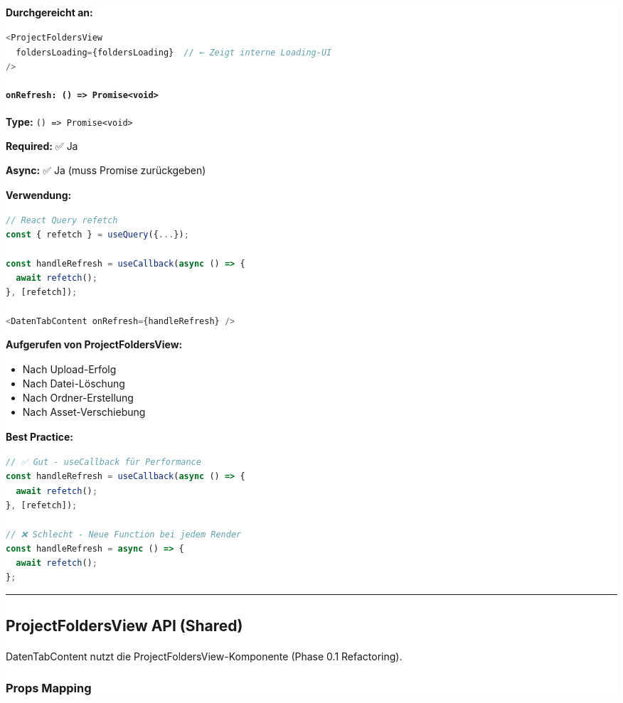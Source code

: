 **Durchgereicht an:**

```typescript
<ProjectFoldersView
  foldersLoading={foldersLoading}  // ← Zeigt interne Loading-UI
/>
```

#### `onRefresh: () => Promise<void>`

**Type:** `() => Promise<void>`

**Required:** ✅ Ja

**Async:** ✅ Ja (muss Promise zurückgeben)

**Verwendung:**

```typescript
// React Query refetch
const { refetch } = useQuery({...});

const handleRefresh = useCallback(async () => {
  await refetch();
}, [refetch]);

<DatenTabContent onRefresh={handleRefresh} />
```

**Aufgerufen von ProjectFoldersView:**
- Nach Upload-Erfolg
- Nach Datei-Löschung
- Nach Ordner-Erstellung
- Nach Asset-Verschiebung

**Best Practice:**

```typescript
// ✅ Gut - useCallback für Performance
const handleRefresh = useCallback(async () => {
  await refetch();
}, [refetch]);

// ❌ Schlecht - Neue Function bei jedem Render
const handleRefresh = async () => {
  await refetch();
};
```

---

## ProjectFoldersView API (Shared)

DatenTabContent nutzt die ProjectFoldersView-Komponente (Phase 0.1 Refactoring).

### Props Mapping

